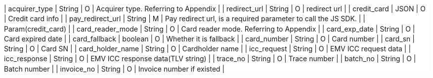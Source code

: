 | acquirer_type            | String         | O         | Acquirer type. Referring to Appendix                                                                                                                                                                                                                                                                                             |
| redirect_url             | String         | O         | redirect url                                                                                                                                                                                                                                                                                                                     |
| credit_card              | JSON           | O         | Credit card info                                                                                                                                                                                                                                                                                                                 |
| pay&#95;redirect&#95;url         | String         | M         | Pay redirect url, is a required parameter to call the JS SDK.                                                                                                                                                                                                                                                                    |
| Param(credit_card)       |
| card&#95;reader&#95;mode         | String         | O         | Card reader mode. Referring to Appendix                                                                                                                                                                                                                                                                                          |
| card&#95;exp&#95;date            | String         | O         | Card expired date                                                                                                                                                                                                                                                                                                                |
| card_fallback            | boolean        | O         | Whether it is fallback                                                                                                                                                                                                                                                                                                           |
| card_number              | String         | O         | Card number                                                                                                                                                                                                                                                                                                                      |
| card_sn                  | String         | O         | Card SN                                                                                                                                                                                                                                                                                                                          |
| card&#95;holder&#95;name         | String         | O         | Cardholder name                                                                                                                                                                                                                                                                                                                  |
| icc_request              | String         | O         | EMV ICC request data                                                                                                                                                                                                                                                                                                             |
| icc_response             | String         | O         | EMV ICC response data(TLV string)                                                                                                                                                                                                                                                                                                |
| trace_no                 | String         | O         | Trace number                                                                                                                                                                                                                                                                                                                     |
| batch_no                 | String         | O         | Batch number                                                                                                                                                                                                                                                                                                                     |
| invoice_no               | String         | O         | Invoice number if existed                                                                                                                                                                                                                                                                                                        |